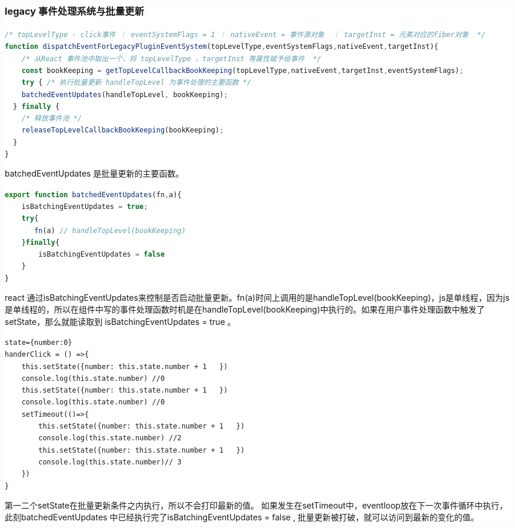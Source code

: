 ### legacy 事件处理系统与批量更新
```javascript
/* topLevelType - click事件 ｜ eventSystemFlags = 1 ｜ nativeEvent = 事件源对象  ｜ targetInst = 元素对应的fiber对象  */
function dispatchEventForLegacyPluginEventSystem(topLevelType,eventSystemFlags,nativeEvent,targetInst){
    /* 从React 事件池中取出一个，将 topLevelType ，targetInst 等属性赋予给事件  */
    const bookKeeping = getTopLevelCallbackBookKeeping(topLevelType,nativeEvent,targetInst,eventSystemFlags);
    try { /* 执行批量更新 handleTopLevel 为事件处理的主要函数 */
    batchedEventUpdates(handleTopLevel, bookKeeping);
  } finally {
    /* 释放事件池 */  
    releaseTopLevelCallbackBookKeeping(bookKeeping);
  }
}
```

batchedEventUpdates 是批量更新的主要函数。

```javascript 
export function batchedEventUpdates(fn,a){
    isBatchingEventUpdates = true;
    try{
       fn(a) // handleTopLevel(bookKeeping)
    }finally{
        isBatchingEventUpdates = false
    }
}
```
react 通过isBatchingEventUpdates来控制是否启动批量更新。fn(a)时间上调用的是handleTopLevel(bookKeeping)，js是单线程，因为js是单线程的，所以在组件中写的事件处理函数时机是在handleTopLevel(bookKeeping)中执行的。如果在用户事件处理函数中触发了setState，那么就能读取到 isBatchingEventUpdates = true 。

```
state={number:0}
handerClick = () =>{
    this.setState({number: this.state.number + 1   })
    console.log(this.state.number) //0
    this.setState({number: this.state.number + 1   })
    console.log(this.state.number) //0
    setTimeout(()=>{
        this.setState({number: this.state.number + 1   })
        console.log(this.state.number) //2
        this.setState({number: this.state.number + 1   })
        console.log(this.state.number)// 3
    })
}
```

第一二个setState在批量更新条件之内执行，所以不会打印最新的值。
如果发生在setTimeout中，eventloop放在下一次事件循环中执行，此刻batchedEventUpdates 中已经执行完了isBatchingEventUpdates = false , 批量更新被打破，就可以访问到最新的变化的值。
